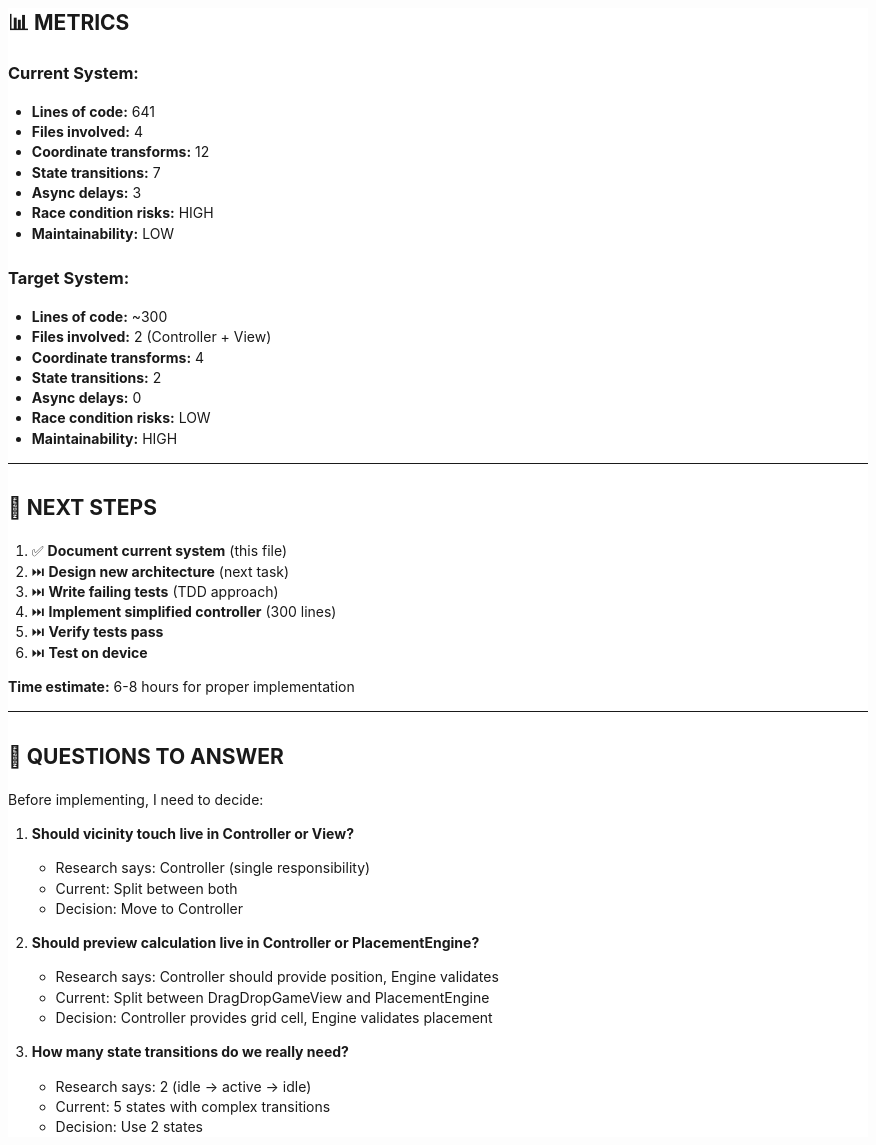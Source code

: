 
## 📊 METRICS

### Current System:
- **Lines of code:** 641
- **Files involved:** 4
- **Coordinate transforms:** 12
- **State transitions:** 7
- **Async delays:** 3
- **Race condition risks:** HIGH
- **Maintainability:** LOW

### Target System:
- **Lines of code:** ~300
- **Files involved:** 2 (Controller + View)
- **Coordinate transforms:** 4
- **State transitions:** 2
- **Async delays:** 0
- **Race condition risks:** LOW
- **Maintainability:** HIGH

---

## 🎯 NEXT STEPS

1. ✅ **Document current system** (this file)
2. ⏭️ **Design new architecture** (next task)
3. ⏭️ **Write failing tests** (TDD approach)
4. ⏭️ **Implement simplified controller** (300 lines)
5. ⏭️ **Verify tests pass**
6. ⏭️ **Test on device**

**Time estimate:** 6-8 hours for proper implementation

---

## 🤔 QUESTIONS TO ANSWER

Before implementing, I need to decide:

1. **Should vicinity touch live in Controller or View?**
   - Research says: Controller (single responsibility)
   - Current: Split between both
   - Decision: Move to Controller

2. **Should preview calculation live in Controller or PlacementEngine?**
   - Research says: Controller should provide position, Engine validates
   - Current: Split between DragDropGameView and PlacementEngine
   - Decision: Controller provides grid cell, Engine validates placement

3. **How many state transitions do we really need?**
   - Research says: 2 (idle → active → idle)
   - Current: 5 states with complex transitions
   - Decision: Use 2 states
